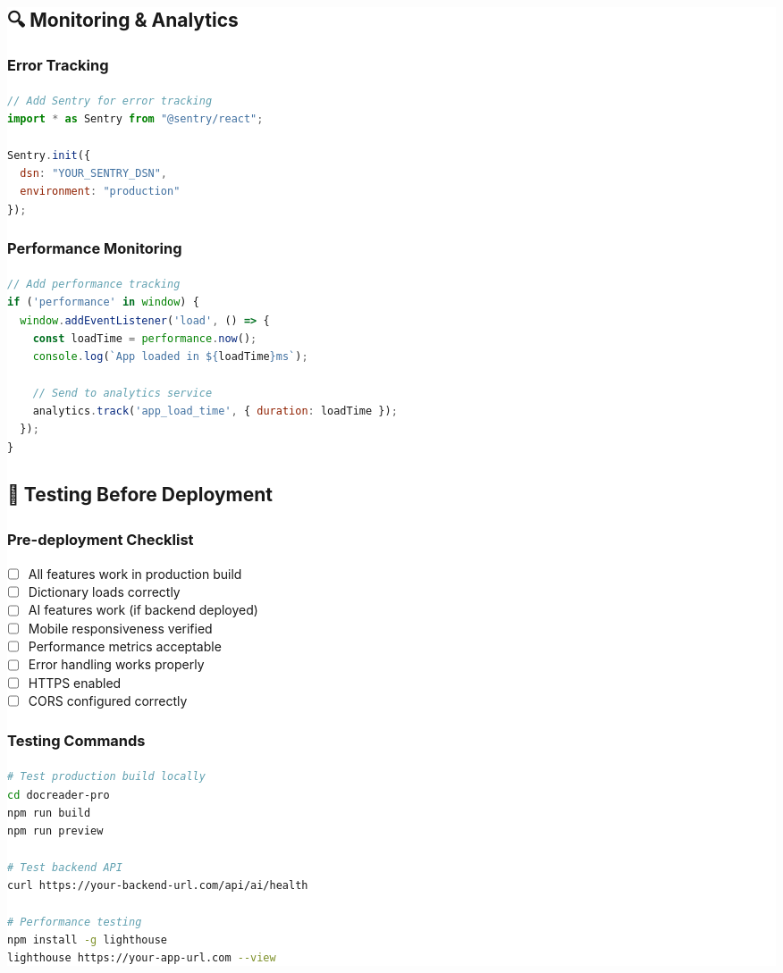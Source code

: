## 🔍 Monitoring & Analytics

### Error Tracking
```javascript
// Add Sentry for error tracking
import * as Sentry from "@sentry/react";

Sentry.init({
  dsn: "YOUR_SENTRY_DSN",
  environment: "production"
});
```

### Performance Monitoring
```javascript
// Add performance tracking
if ('performance' in window) {
  window.addEventListener('load', () => {
    const loadTime = performance.now();
    console.log(`App loaded in ${loadTime}ms`);
    
    // Send to analytics service
    analytics.track('app_load_time', { duration: loadTime });
  });
}
```

## 🧪 Testing Before Deployment

### Pre-deployment Checklist
- [ ] All features work in production build
- [ ] Dictionary loads correctly
- [ ] AI features work (if backend deployed)
- [ ] Mobile responsiveness verified
- [ ] Performance metrics acceptable
- [ ] Error handling works properly
- [ ] HTTPS enabled
- [ ] CORS configured correctly

### Testing Commands
```bash
# Test production build locally
cd docreader-pro
npm run build
npm run preview

# Test backend API
curl https://your-backend-url.com/api/ai/health

# Performance testing
npm install -g lighthouse
lighthouse https://your-app-url.com --view
```
